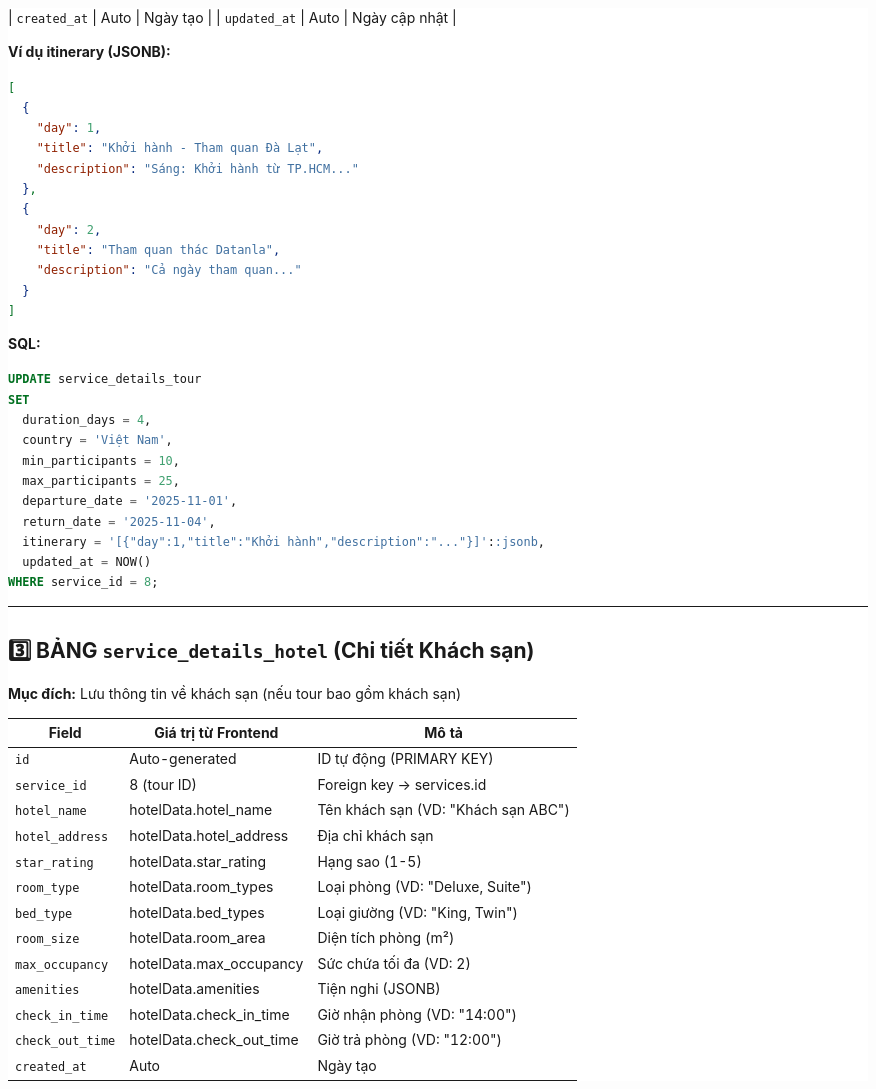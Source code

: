 | `created_at` | Auto | Ngày tạo |
| `updated_at` | Auto | Ngày cập nhật |

**Ví dụ itinerary (JSONB):**
```json
[
  {
    "day": 1,
    "title": "Khởi hành - Tham quan Đà Lạt",
    "description": "Sáng: Khởi hành từ TP.HCM..."
  },
  {
    "day": 2,
    "title": "Tham quan thác Datanla",
    "description": "Cả ngày tham quan..."
  }
]
```

**SQL:**
```sql
UPDATE service_details_tour 
SET 
  duration_days = 4,
  country = 'Việt Nam',
  min_participants = 10,
  max_participants = 25,
  departure_date = '2025-11-01',
  return_date = '2025-11-04',
  itinerary = '[{"day":1,"title":"Khởi hành","description":"..."}]'::jsonb,
  updated_at = NOW()
WHERE service_id = 8;
```

---

## 3️⃣ BẢNG `service_details_hotel` (Chi tiết Khách sạn)

**Mục đích:** Lưu thông tin về khách sạn (nếu tour bao gồm khách sạn)

| Field | Giá trị từ Frontend | Mô tả |
|-------|---------------------|-------|
| `id` | Auto-generated | ID tự động (PRIMARY KEY) |
| `service_id` | 8 (tour ID) | Foreign key → services.id |
| `hotel_name` | hotelData.hotel_name | Tên khách sạn (VD: "Khách sạn ABC") |
| `hotel_address` | hotelData.hotel_address | Địa chỉ khách sạn |
| `star_rating` | hotelData.star_rating | Hạng sao (1-5) |
| `room_type` | hotelData.room_types | Loại phòng (VD: "Deluxe, Suite") |
| `bed_type` | hotelData.bed_types | Loại giường (VD: "King, Twin") |
| `room_size` | hotelData.room_area | Diện tích phòng (m²) |
| `max_occupancy` | hotelData.max_occupancy | Sức chứa tối đa (VD: 2) |
| `amenities` | hotelData.amenities | Tiện nghi (JSONB) |
| `check_in_time` | hotelData.check_in_time | Giờ nhận phòng (VD: "14:00") |
| `check_out_time` | hotelData.check_out_time | Giờ trả phòng (VD: "12:00") |
| `created_at` | Auto | Ngày tạo |